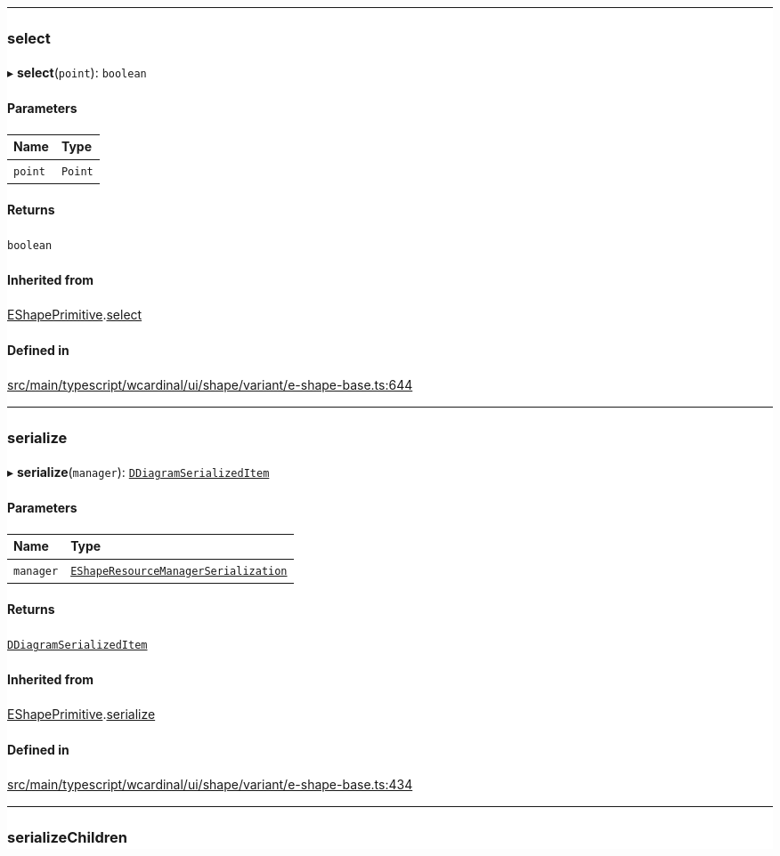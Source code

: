 ___

### select

▸ **select**(`point`): `boolean`

#### Parameters

| Name | Type |
| :------ | :------ |
| `point` | `Point` |

#### Returns

`boolean`

#### Inherited from

[EShapePrimitive](EShapePrimitive.md).[select](EShapePrimitive.md#select)

#### Defined in

[src/main/typescript/wcardinal/ui/shape/variant/e-shape-base.ts:644](https://github.com/winter-cardinal/winter-cardinal-ui/blob/v0.310.1/src/main/typescript/wcardinal/ui/shape/variant/e-shape-base.ts#L644)

___

### serialize

▸ **serialize**(`manager`): [`DDiagramSerializedItem`](../interfaces/DDiagramSerializedItem.md)

#### Parameters

| Name | Type |
| :------ | :------ |
| `manager` | [`EShapeResourceManagerSerialization`](EShapeResourceManagerSerialization.md) |

#### Returns

[`DDiagramSerializedItem`](../interfaces/DDiagramSerializedItem.md)

#### Inherited from

[EShapePrimitive](EShapePrimitive.md).[serialize](EShapePrimitive.md#serialize)

#### Defined in

[src/main/typescript/wcardinal/ui/shape/variant/e-shape-base.ts:434](https://github.com/winter-cardinal/winter-cardinal-ui/blob/v0.310.1/src/main/typescript/wcardinal/ui/shape/variant/e-shape-base.ts#L434)

___

### serializeChildren

